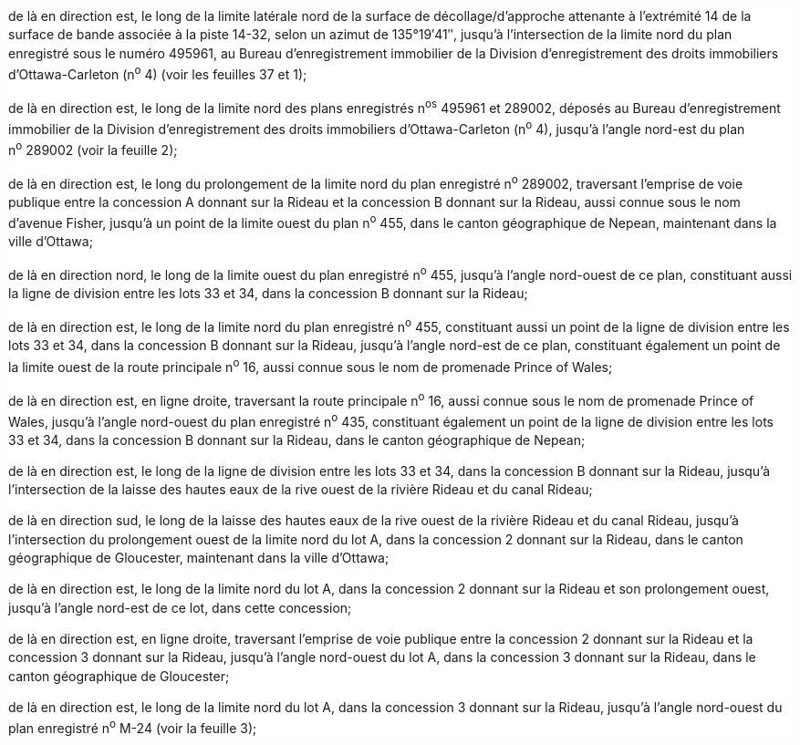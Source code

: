 
de là en direction est, le long de la limite latérale nord de la surface de décollage/d’approche attenante à l’extrémité 14 de la surface de bande associée à la piste 14-32, selon un azimut de 135°19′41″, jusqu’à l’intersection de la limite nord du plan enregistré sous le numéro 495961, au Bureau d’enregistrement immobilier de la Division d’enregistrement des droits immobiliers d’Ottawa-Carleton (n<sup>o</sup> 4) (voir les feuilles 37 et 1);


de là en direction est, le long de la limite nord des plans enregistrés n<sup>os</sup> 495961 et 289002, déposés au Bureau d’enregistrement immobilier de la Division d’enregistrement des droits immobiliers d’Ottawa-Carleton (n<sup>o</sup> 4), jusqu’à l’angle nord-est du plan n<sup>o</sup> 289002 (voir la feuille 2);


de là en direction est, le long du prolongement de la limite nord du plan enregistré n<sup>o</sup> 289002, traversant l’emprise de voie publique entre la concession A donnant sur la Rideau et la concession B donnant sur la Rideau, aussi connue sous le nom d’avenue Fisher, jusqu’à un point de la limite ouest du plan n<sup>o</sup> 455, dans le canton géographique de Nepean, maintenant dans la ville d’Ottawa;


de là en direction nord, le long de la limite ouest du plan enregistré n<sup>o</sup> 455, jusqu’à l’angle nord-ouest de ce plan, constituant aussi la ligne de division entre les lots 33 et 34, dans la concession B donnant sur la Rideau;


de là en direction est, le long de la limite nord du plan enregistré n<sup>o</sup> 455, constituant aussi un point de la ligne de division entre les lots 33 et 34, dans la concession B donnant sur la Rideau, jusqu’à l’angle nord-est de ce plan, constituant également un point de la limite ouest de la route principale n<sup>o</sup> 16, aussi connue sous le nom de promenade Prince of Wales;


de là en direction est, en ligne droite, traversant la route principale n<sup>o</sup> 16, aussi connue sous le nom de promenade Prince of Wales, jusqu’à l’angle nord-ouest du plan enregistré n<sup>o</sup> 435, constituant également un point de la ligne de division entre les lots 33 et 34, dans la concession B donnant sur la Rideau, dans le canton géographique de Nepean;


de là en direction est, le long de la ligne de division entre les lots 33 et 34, dans la concession B donnant sur la Rideau, jusqu’à l’intersection de la laisse des hautes eaux de la rive ouest de la rivière Rideau et du canal Rideau;


de là en direction sud, le long de la laisse des hautes eaux de la rive ouest de la rivière Rideau et du canal Rideau, jusqu’à l’intersection du prolongement ouest de la limite nord du lot A, dans la concession 2 donnant sur la Rideau, dans le canton géographique de Gloucester, maintenant dans la ville d’Ottawa;


de là en direction est, le long de la limite nord du lot A, dans la concession 2 donnant sur la Rideau et son prolongement ouest, jusqu’à l’angle nord-est de ce lot, dans cette concession;


de là en direction est, en ligne droite, traversant l’emprise de voie publique entre la concession 2 donnant sur la Rideau et la concession 3 donnant sur la Rideau, jusqu’à l’angle nord-ouest du lot A, dans la concession 3 donnant sur la Rideau, dans le canton géographique de Gloucester;


de là en direction est, le long de la limite nord du lot A, dans la concession 3 donnant sur la Rideau, jusqu’à l’angle nord-ouest du plan enregistré n<sup>o</sup> M-24 (voir la feuille 3);
